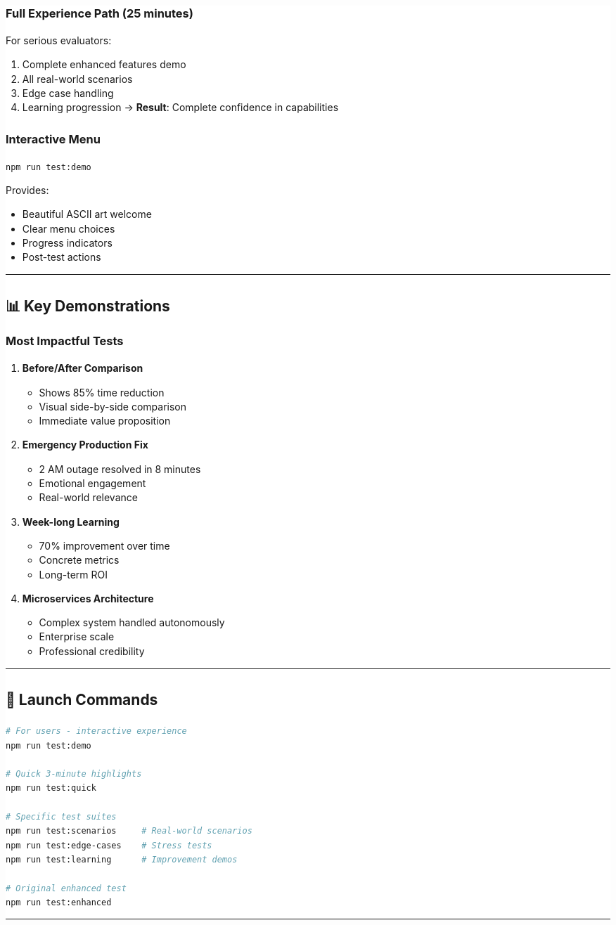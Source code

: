### Full Experience Path (25 minutes)
For serious evaluators:
1. Complete enhanced features demo
2. All real-world scenarios
3. Edge case handling
4. Learning progression
→ **Result**: Complete confidence in capabilities

### Interactive Menu
```
npm run test:demo
```
Provides:
- Beautiful ASCII art welcome
- Clear menu choices
- Progress indicators
- Post-test actions

---

## 📊 Key Demonstrations

### Most Impactful Tests

1. **Before/After Comparison**
   - Shows 85% time reduction
   - Visual side-by-side comparison
   - Immediate value proposition

2. **Emergency Production Fix**
   - 2 AM outage resolved in 8 minutes
   - Emotional engagement
   - Real-world relevance

3. **Week-long Learning**
   - 70% improvement over time
   - Concrete metrics
   - Long-term ROI

4. **Microservices Architecture**
   - Complex system handled autonomously
   - Enterprise scale
   - Professional credibility

---

## 🚀 Launch Commands

```bash
# For users - interactive experience
npm run test:demo

# Quick 3-minute highlights
npm run test:quick

# Specific test suites
npm run test:scenarios     # Real-world scenarios
npm run test:edge-cases    # Stress tests
npm run test:learning      # Improvement demos

# Original enhanced test
npm run test:enhanced
```

---
